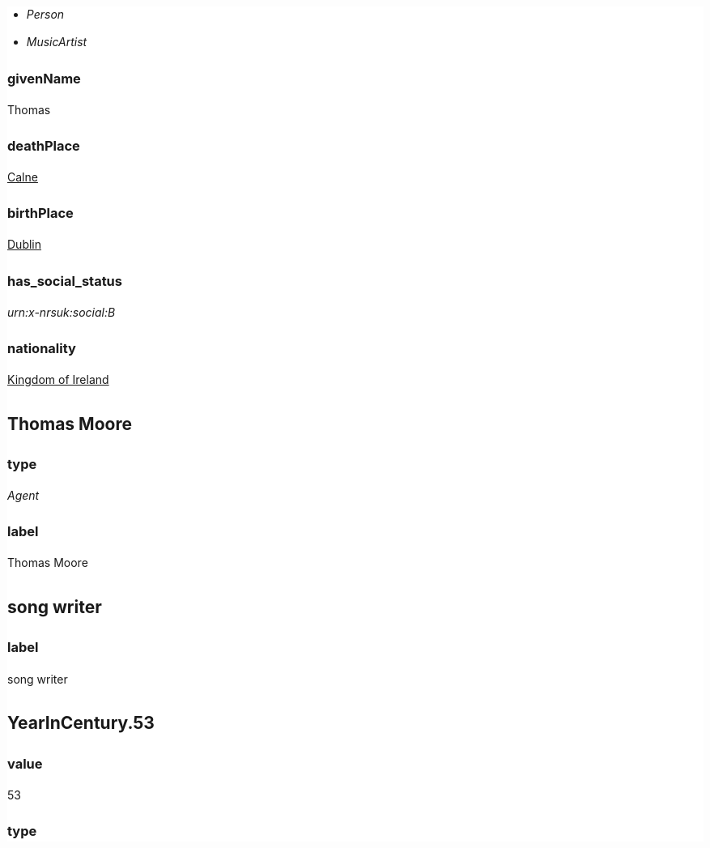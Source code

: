  - *Person*

 - *MusicArtist*

### givenName


Thomas

### deathPlace


[Calne](#Calne)

### birthPlace


[Dublin](#Dublin)

### has_social_status


*urn:x-nrsuk:social:B*

### nationality


[Kingdom of Ireland](#Kingdom-of-Ireland)

## Thomas Moore

### type


*Agent*

### label


Thomas Moore

## song writer

### label


song writer

## YearInCentury.53

### value


53

### type
